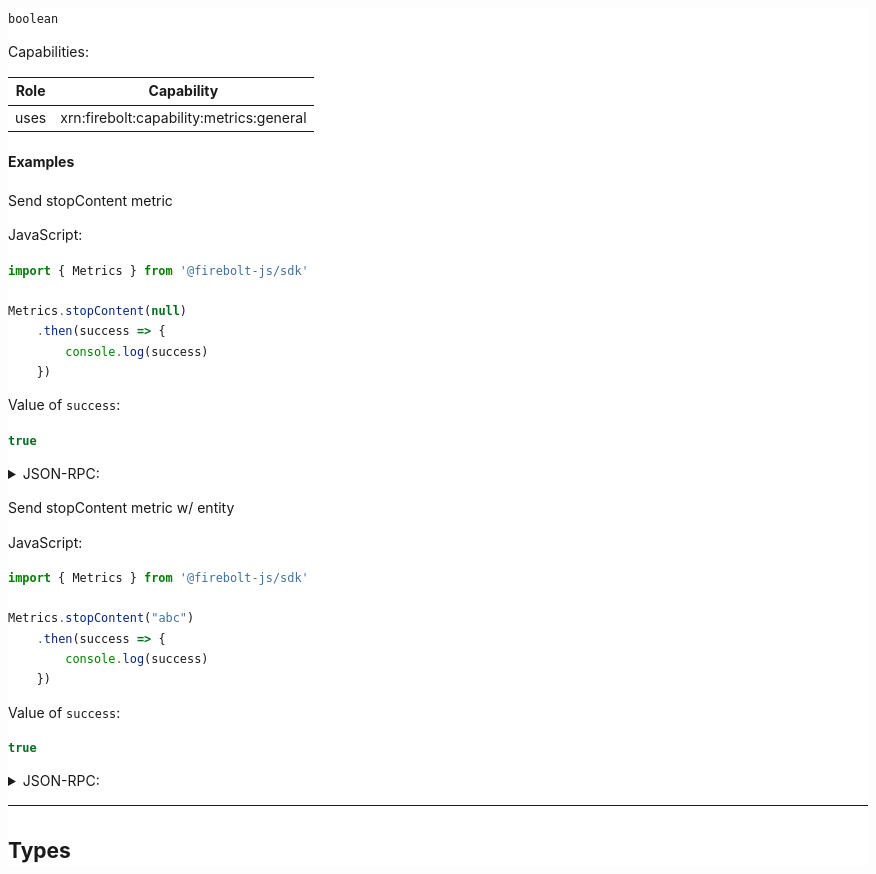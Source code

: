 ```typescript
boolean
```

Capabilities:

| Role                  | Capability                 |
| --------------------- | -------------------------- |
| uses | xrn:firebolt:capability:metrics:general |


#### Examples


Send stopContent metric

JavaScript:

```javascript
import { Metrics } from '@firebolt-js/sdk'

Metrics.stopContent(null)
    .then(success => {
        console.log(success)
    })
```

Value of `success`:

```javascript
true
```
<details markdown="1" ><summary>JSON-RPC:</summary></details>

Send stopContent metric w/ entity

JavaScript:

```javascript
import { Metrics } from '@firebolt-js/sdk'

Metrics.stopContent("abc")
    .then(success => {
        console.log(success)
    })
```

Value of `success`:

```javascript
true
```
<details markdown="1" ><summary>JSON-RPC:</summary></details>


---



## Types
